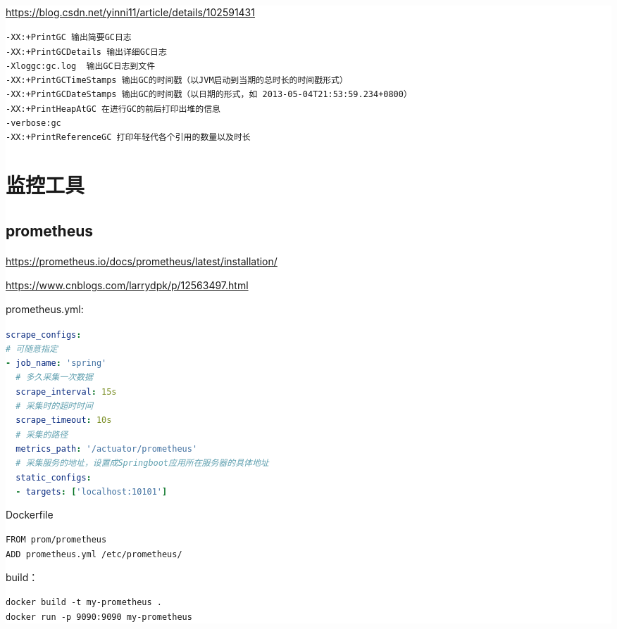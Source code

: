 

https://blog.csdn.net/yinni11/article/details/102591431

```
-XX:+PrintGC 输出简要GC日志 
-XX:+PrintGCDetails 输出详细GC日志 
-Xloggc:gc.log  输出GC日志到文件
-XX:+PrintGCTimeStamps 输出GC的时间戳（以JVM启动到当期的总时长的时间戳形式） 
-XX:+PrintGCDateStamps 输出GC的时间戳（以日期的形式，如 2013-05-04T21:53:59.234+0800） 
-XX:+PrintHeapAtGC 在进行GC的前后打印出堆的信息
-verbose:gc
-XX:+PrintReferenceGC 打印年轻代各个引用的数量以及时长
```





# 监控工具


## prometheus

https://prometheus.io/docs/prometheus/latest/installation/

https://www.cnblogs.com/larrydpk/p/12563497.html

prometheus.yml:

```yaml
scrape_configs:
# 可随意指定
- job_name: 'spring'
  # 多久采集一次数据
  scrape_interval: 15s
  # 采集时的超时时间
  scrape_timeout: 10s
  # 采集的路径
  metrics_path: '/actuator/prometheus'
  # 采集服务的地址，设置成Springboot应用所在服务器的具体地址
  static_configs:
  - targets: ['localhost:10101']
```

Dockerfile

```
FROM prom/prometheus
ADD prometheus.yml /etc/prometheus/
```

build：

```
docker build -t my-prometheus .
docker run -p 9090:9090 my-prometheus
```
